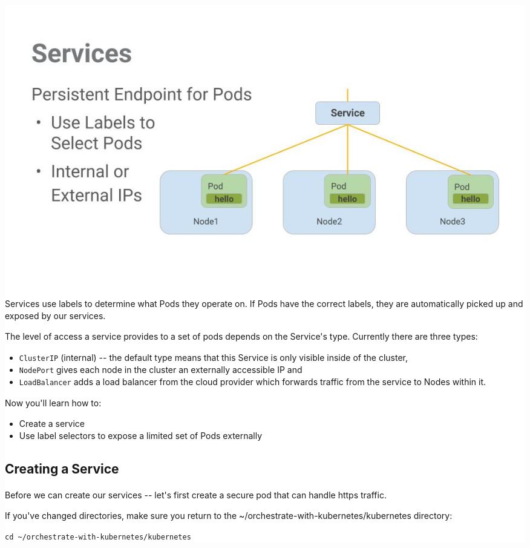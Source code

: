 <img src="../../images/services.jpeg"
     alt="services.jpeg"
     style="float: left; margin-right: 10px;" />

Services use labels to determine what Pods they operate on. If Pods have the correct labels, they are automatically picked up and exposed by our services.

The level of access a service provides to a set of pods depends on the Service's type. Currently there are three types:

* `ClusterIP` (internal) -- the default type means that this Service is only visible inside of the cluster,
* `NodePort` gives each node in the cluster an externally accessible IP and
* `LoadBalancer` adds a load balancer from the cloud provider which forwards traffic from the service to Nodes within it.

Now you'll learn how to:

* Create a service
* Use label selectors to expose a limited set of Pods externally

## Creating a Service

Before we can create our services -- let's first create a secure pod that can handle https traffic.

If you've changed directories, make sure you return to the ~/orchestrate-with-kubernetes/kubernetes directory:

`cd ~/orchestrate-with-kubernetes/kubernetes`
